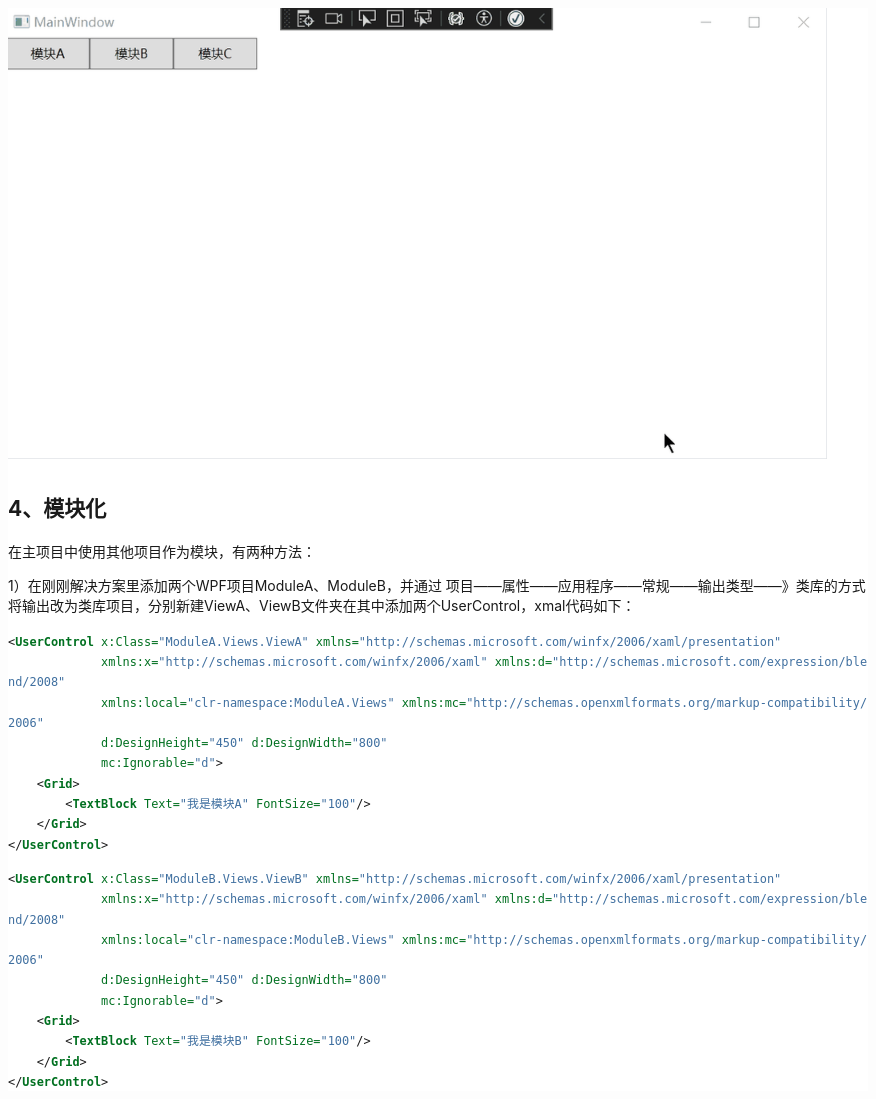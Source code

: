 <img src="../TyporaImgs/AreaChangeABC.gif" style="zoom:80%;" />

## 4、模块化

在主项目中使用其他项目作为模块，有两种方法：



1）在刚刚解决方案里添加两个WPF项目ModuleA、ModuleB，并通过 项目——属性——应用程序——常规——输出类型——》类库的方式将输出改为类库项目，分别新建ViewA、ViewB文件夹在其中添加两个UserControl，xmal代码如下：

```xml
<UserControl x:Class="ModuleA.Views.ViewA" xmlns="http://schemas.microsoft.com/winfx/2006/xaml/presentation"
             xmlns:x="http://schemas.microsoft.com/winfx/2006/xaml" xmlns:d="http://schemas.microsoft.com/expression/blend/2008"
             xmlns:local="clr-namespace:ModuleA.Views" xmlns:mc="http://schemas.openxmlformats.org/markup-compatibility/2006"
             d:DesignHeight="450" d:DesignWidth="800"
             mc:Ignorable="d">
    <Grid>
        <TextBlock Text="我是模块A" FontSize="100"/>
    </Grid>
</UserControl>

```

```xml
<UserControl x:Class="ModuleB.Views.ViewB" xmlns="http://schemas.microsoft.com/winfx/2006/xaml/presentation"
             xmlns:x="http://schemas.microsoft.com/winfx/2006/xaml" xmlns:d="http://schemas.microsoft.com/expression/blend/2008"
             xmlns:local="clr-namespace:ModuleB.Views" xmlns:mc="http://schemas.openxmlformats.org/markup-compatibility/2006"
             d:DesignHeight="450" d:DesignWidth="800"
             mc:Ignorable="d">
    <Grid>
        <TextBlock Text="我是模块B" FontSize="100"/>
    </Grid>
</UserControl>

```
